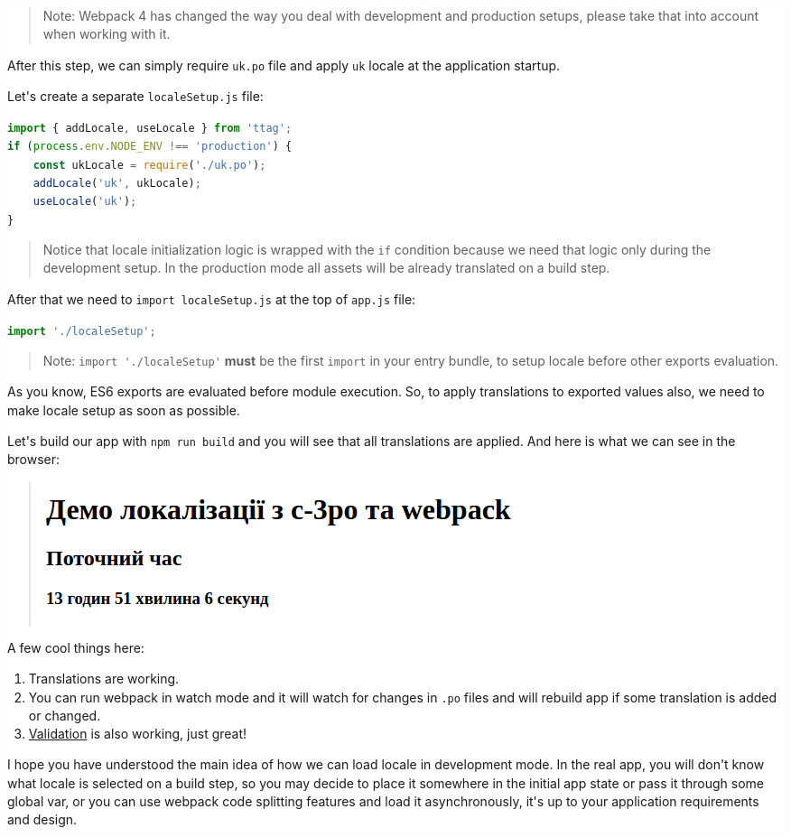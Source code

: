 > Note: Webpack 4 has changed the way you deal with development and production setups, please take that into account
> when working with it.

After this step, we can simply require `uk.po` file and apply `uk` locale at the application startup.

Let's create a separate `localeSetup.js` file:
```js
import { addLocale, useLocale } from 'ttag';
if (process.env.NODE_ENV !== 'production') {
    const ukLocale = require('./uk.po');
    addLocale('uk', ukLocale);
    useLocale('uk');   
}
```
> Notice that locale initialization logic is wrapped with the `if` condition because we need that logic only during the
>  development setup. In the production mode all assets will be already translated on a build step.
 
After that we need to `import localeSetup.js` at the top of `app.js` file:

```js
import './localeSetup';
```
> Note: `import './localeSetup'` **must** be the first `import` in your entry bundle, to setup locale before other 
> exports evaluation. 

As you know, ES6 exports are evaluated before module execution. So, to apply translations
to exported values also, we need to make locale setup as soon as possible.

Let's build our app with `npm run build` and you will see that all translations are applied.
And here is what we can see in the browser:

> ![Local image](./assets/webpack-demo-4.png)

A few cool things here:

1. Translations are working.
2. You can run webpack in watch mode and it will watch for changes in `.po` files and will rebuild app if
   some translation is added or changed.
3. [Validation](validation.md) is also working, just great!

I hope you have understood the main idea of how we can load locale in development mode. In the real app, you will don't know
what locale is selected on a build step, so you may decide to place it somewhere in the initial app state or pass it
through some global var, or you can use webpack code splitting features and load it
asynchronously, it's up to your application requirements and design.

